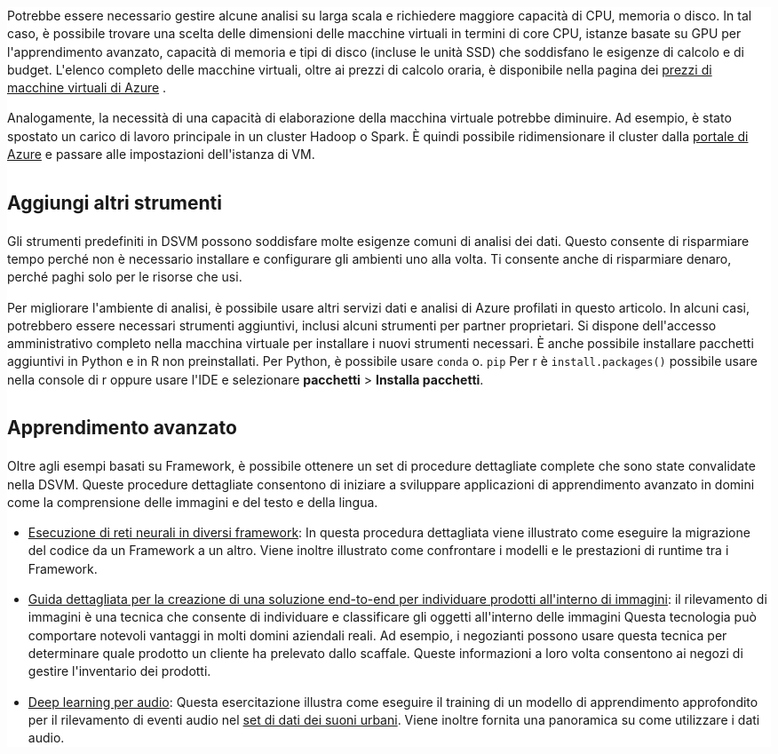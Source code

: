 Potrebbe essere necessario gestire alcune analisi su larga scala e richiedere maggiore capacità di CPU, memoria o disco. In tal caso, è possibile trovare una scelta delle dimensioni delle macchine virtuali in termini di core CPU, istanze basate su GPU per l'apprendimento avanzato, capacità di memoria e tipi di disco (incluse le unità SSD) che soddisfano le esigenze di calcolo e di budget. L'elenco completo delle macchine virtuali, oltre ai prezzi di calcolo oraria, è disponibile nella pagina dei [prezzi di macchine virtuali di Azure](https://azure.microsoft.com/pricing/details/virtual-machines/) .

Analogamente, la necessità di una capacità di elaborazione della macchina virtuale potrebbe diminuire. Ad esempio, è stato spostato un carico di lavoro principale in un cluster Hadoop o Spark. È quindi possibile ridimensionare il cluster dalla [portale di Azure](https://portal.azure.com) e passare alle impostazioni dell'istanza di VM. 

## <a name="add-more-tools"></a>Aggiungi altri strumenti
Gli strumenti predefiniti in DSVM possono soddisfare molte esigenze comuni di analisi dei dati. Questo consente di risparmiare tempo perché non è necessario installare e configurare gli ambienti uno alla volta. Ti consente anche di risparmiare denaro, perché paghi solo per le risorse che usi.

Per migliorare l'ambiente di analisi, è possibile usare altri servizi dati e analisi di Azure profilati in questo articolo. In alcuni casi, potrebbero essere necessari strumenti aggiuntivi, inclusi alcuni strumenti per partner proprietari. Si dispone dell'accesso amministrativo completo nella macchina virtuale per installare i nuovi strumenti necessari. È anche possibile installare pacchetti aggiuntivi in Python e in R non preinstallati. Per Python, è possibile usare ```conda``` o. ```pip``` Per r è ```install.packages()``` possibile usare nella console di r oppure usare l'IDE e selezionare **pacchetti** > **Installa pacchetti**.

## <a name="deep-learning"></a>Apprendimento avanzato

Oltre agli esempi basati su Framework, è possibile ottenere un set di procedure dettagliate complete che sono state convalidate nella DSVM. Queste procedure dettagliate consentono di iniziare a sviluppare applicazioni di apprendimento avanzato in domini come la comprensione delle immagini e del testo e della lingua.   


- [Esecuzione di reti neurali in diversi framework](https://github.com/ilkarman/DeepLearningFrameworks): In questa procedura dettagliata viene illustrato come eseguire la migrazione del codice da un Framework a un altro. Viene inoltre illustrato come confrontare i modelli e le prestazioni di runtime tra i Framework. 

- [Guida dettagliata per la creazione di una soluzione end-to-end per individuare prodotti all'interno di immagini](https://github.com/Azure/cortana-intelligence-product-detection-from-images): il rilevamento di immagini è una tecnica che consente di individuare e classificare gli oggetti all'interno delle immagini Questa tecnologia può comportare notevoli vantaggi in molti domini aziendali reali. Ad esempio, i negozianti possono usare questa tecnica per determinare quale prodotto un cliente ha prelevato dallo scaffale. Queste informazioni a loro volta consentono ai negozi di gestire l'inventario dei prodotti. 

- [Deep learning per audio](https://blogs.technet.microsoft.com/machinelearning/2018/01/30/hearing-ai-getting-started-with-deep-learning-for-audio-on-azure/): Questa esercitazione illustra come eseguire il training di un modello di apprendimento approfondito per il rilevamento di eventi audio nel [set di dati dei suoni urbani](https://serv.cusp.nyu.edu/projects/urbansounddataset/urbansound8k.html). Viene inoltre fornita una panoramica su come utilizzare i dati audio.
